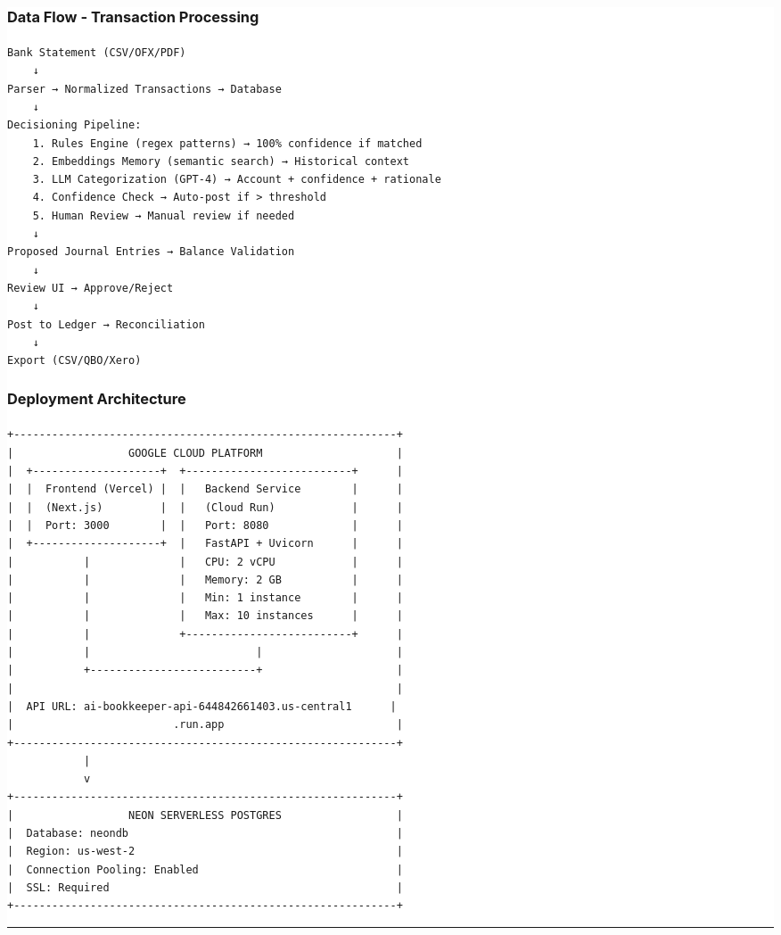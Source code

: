 ### Data Flow - Transaction Processing

```
Bank Statement (CSV/OFX/PDF)
    ↓
Parser → Normalized Transactions → Database
    ↓
Decisioning Pipeline:
    1. Rules Engine (regex patterns) → 100% confidence if matched
    2. Embeddings Memory (semantic search) → Historical context
    3. LLM Categorization (GPT-4) → Account + confidence + rationale
    4. Confidence Check → Auto-post if > threshold
    5. Human Review → Manual review if needed
    ↓
Proposed Journal Entries → Balance Validation
    ↓
Review UI → Approve/Reject
    ↓
Post to Ledger → Reconciliation
    ↓
Export (CSV/QBO/Xero)
```

### Deployment Architecture

```
+------------------------------------------------------------+
|                  GOOGLE CLOUD PLATFORM                     |
|  +--------------------+  +--------------------------+      |
|  |  Frontend (Vercel) |  |   Backend Service        |      |
|  |  (Next.js)         |  |   (Cloud Run)            |      |
|  |  Port: 3000        |  |   Port: 8080             |      |
|  +--------------------+  |   FastAPI + Uvicorn      |      |
|           |              |   CPU: 2 vCPU            |      |
|           |              |   Memory: 2 GB           |      |
|           |              |   Min: 1 instance        |      |
|           |              |   Max: 10 instances      |      |
|           |              +--------------------------+      |
|           |                          |                     |
|           +--------------------------+                     |
|                                                            |
|  API URL: ai-bookkeeper-api-644842661403.us-central1      |
|                         .run.app                           |
+------------------------------------------------------------+
            |
            v
+------------------------------------------------------------+
|                  NEON SERVERLESS POSTGRES                  |
|  Database: neondb                                          |
|  Region: us-west-2                                         |
|  Connection Pooling: Enabled                               |
|  SSL: Required                                             |
+------------------------------------------------------------+
```

---